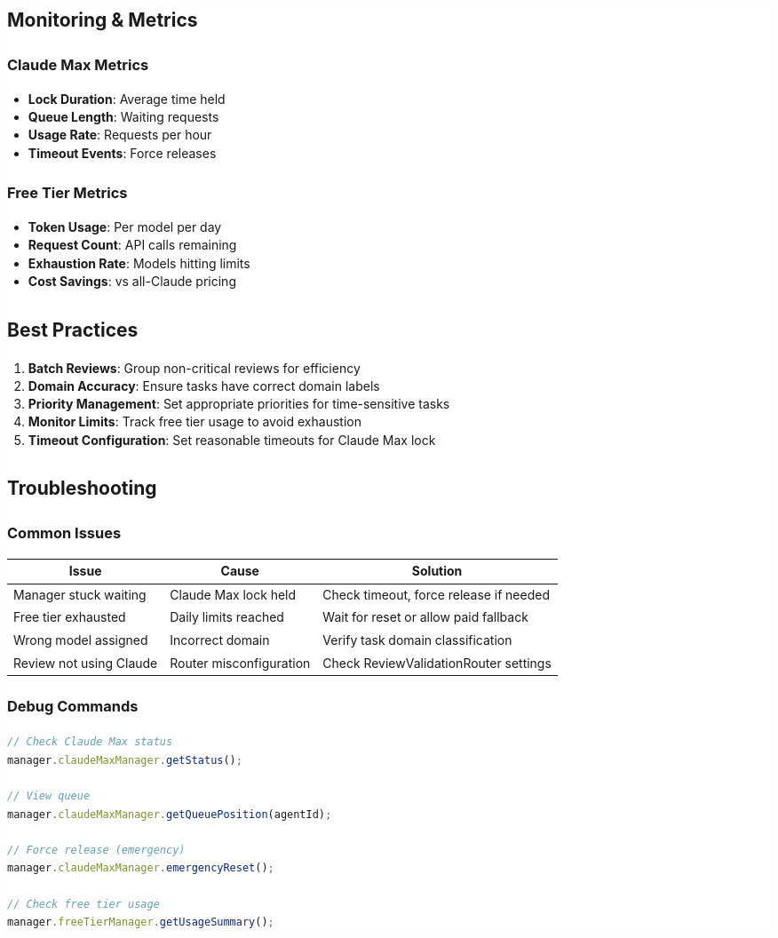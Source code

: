 ## Monitoring & Metrics

### Claude Max Metrics

- **Lock Duration**: Average time held
- **Queue Length**: Waiting requests
- **Usage Rate**: Requests per hour
- **Timeout Events**: Force releases

### Free Tier Metrics

- **Token Usage**: Per model per day
- **Request Count**: API calls remaining
- **Exhaustion Rate**: Models hitting limits
- **Cost Savings**: vs all-Claude pricing

## Best Practices

1. **Batch Reviews**: Group non-critical reviews for efficiency
2. **Domain Accuracy**: Ensure tasks have correct domain labels
3. **Priority Management**: Set appropriate priorities for time-sensitive tasks
4. **Monitor Limits**: Track free tier usage to avoid exhaustion
5. **Timeout Configuration**: Set reasonable timeouts for Claude Max lock

## Troubleshooting

### Common Issues

| Issue | Cause | Solution |
|-------|-------|----------|
| Manager stuck waiting | Claude Max lock held | Check timeout, force release if needed |
| Free tier exhausted | Daily limits reached | Wait for reset or allow paid fallback |
| Wrong model assigned | Incorrect domain | Verify task domain classification |
| Review not using Claude | Router misconfiguration | Check ReviewValidationRouter settings |

### Debug Commands

```javascript
// Check Claude Max status
manager.claudeMaxManager.getStatus();

// View queue
manager.claudeMaxManager.getQueuePosition(agentId);

// Force release (emergency)
manager.claudeMaxManager.emergencyReset();

// Check free tier usage
manager.freeTierManager.getUsageSummary();
```
